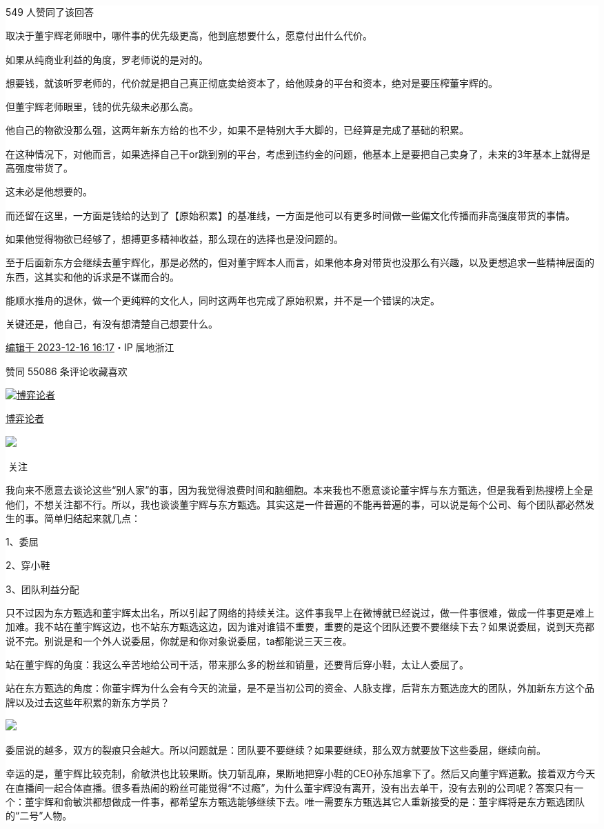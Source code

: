 549 人赞同了该回答

取决于董宇辉老师眼中，哪件事的优先级更高，他到底想要什么，愿意付出什么代价。

如果从纯商业利益的角度，罗老师说的是对的。

想要钱，就该听罗老师的，代价就是把自己真正彻底卖给资本了，给他赎身的平台和资本，绝对是要压榨董宇辉的。

但董宇辉老师眼里，钱的优先级未必那么高。

他自己的物欲没那么强，这两年新东方给的也不少，如果不是特别大手大脚的，已经算是完成了基础的积累。

在这种情况下，对他而言，如果选择自己干or跳到别的平台，考虑到违约金的问题，他基本上是要把自己卖身了，未来的3年基本上就得是高强度带货了。

这未必是他想要的。

而还留在这里，一方面是钱给的达到了【原始积累】的基准线，一方面是他可以有更多时间做一些偏文化传播而非高强度带货的事情。

如果他觉得物欲已经够了，想搏更多精神收益，那么现在的选择也是没问题的。

至于后面新东方会继续去董宇辉化，那是必然的，但对董宇辉本人而言，如果他本身对带货也没那么有兴趣，以及更想追求一些精神层面的东西，这其实和他的诉求是不谋而合的。

能顺水推舟的退休，做一个更纯粹的文化人，同时这两年也完成了原始积累，并不是一个错误的决定。

关键还是，他自己，有没有想清楚自己想要什么。

[编辑于 2023-12-16 16:17](https://www.zhihu.com/question/635250749/answer/3328299713)・IP 属地浙江

​赞同 550​​86 条评论​收藏​喜欢

[![博弈论者](https://proxy-prod.omnivore-image-cache.app/0x0,saxHJQZmUM2l5cwZmC1Am5TYfHnJSgwOCdAXxpgJyLjM/https://picx.zhimg.com/v2-2ef72c6cd1fadad1fee445548f157044_l.jpg?source=1def8aca)](https://www.zhihu.com/people/shu-sheng-36-2)

[博弈论者](https://www.zhihu.com/people/shu-sheng-36-2)

​![](https://proxy-prod.omnivore-image-cache.app/0x0,sK-lTTh99M6LgDvtf48_sIt7XAm6A84zpArmXV8fDiTI/https://pica.zhimg.com/v2-aa8a1823abfc46f14136f01d55224925.jpg?source=88ceefae)

​ 关注

 我向来不愿意去谈论这些“别人家”的事，因为我觉得浪费时间和脑细胞。本来我也不愿意谈论董宇辉与东方甄选，但是我看到热搜榜上全是他们，不想关注都不行。所以，我也谈谈董宇辉与东方甄选。其实这是一件普遍的不能再普遍的事，可以说是每个公司、每个团队都必然发生的事。简单归结起来就几点：

 1、委屈

 2、穿小鞋

 3、团队利益分配

 只不过因为东方甄选和董宇辉太出名，所以引起了网络的持续关注。这件事我早上在微博就已经说过，做一件事很难，做成一件事更是难上加难。我不站在董宇辉这边，也不站东方甄选这边，因为谁对谁错不重要，重要的是这个团队还要不要继续下去？如果说委屈，说到天亮都说不完。别说是和一个外人说委屈，你就是和你对象说委屈，ta都能说三天三夜。

 站在董宇辉的角度：我这么辛苦地给公司干活，带来那么多的粉丝和销量，还要背后穿小鞋，太让人委屈了。

 站在东方甄选的角度：你董宇辉为什么会有今天的流量，是不是当初公司的资金、人脉支撑，后背东方甄选庞大的团队，外加新东方这个品牌以及过去这些年积累的新东方学员？

![](https://proxy-prod.omnivore-image-cache.app/1080x0,syK-h-avEA0sdyEGkqHsbegHqIZLU91bUTblRcdIDAZA/https://picx.zhimg.com/50/v2-16ce079d0cfb68cefab4975ca346d5c3_720w.jpg?source=1def8aca)

 委屈说的越多，双方的裂痕只会越大。所以问题就是：团队要不要继续？如果要继续，那么双方就要放下这些委屈，继续向前。

 幸运的是，董宇辉比较克制，俞敏洪也比较果断。快刀斩乱麻，果断地把穿小鞋的CEO孙东旭拿下了。然后又向董宇辉道歉。接着双方今天在直播间一起合体直播。很多看热闹的粉丝可能觉得“不过瘾”，为什么董宇辉没有离开，没有出去单干，没有去别的公司呢？答案只有一个：董宇辉和俞敏洪都想做成一件事，都希望东方甄选能够继续下去。唯一需要东方甄选其它人重新接受的是：董宇辉将是东方甄选团队的“二号”人物。
